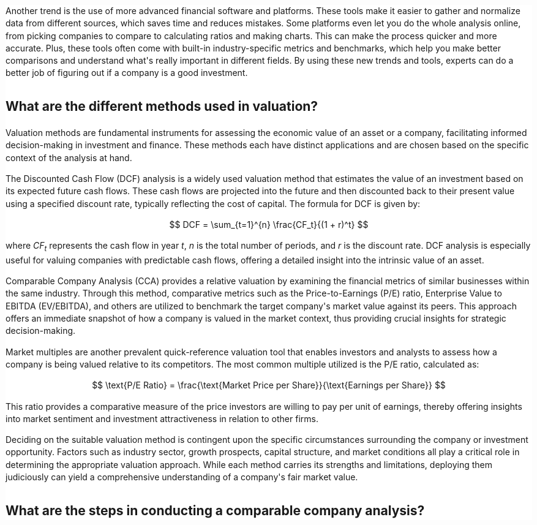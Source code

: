 Another trend is the use of more advanced financial software and platforms. These tools make it easier to gather and normalize data from different sources, which saves time and reduces mistakes. Some platforms even let you do the whole analysis online, from picking companies to compare to calculating ratios and making charts. This can make the process quicker and more accurate. Plus, these tools often come with built-in industry-specific metrics and benchmarks, which help you make better comparisons and understand what's really important in different fields. By using these new trends and tools, experts can do a better job of figuring out if a company is a good investment.

## What are the different methods used in valuation?

Valuation methods are fundamental instruments for assessing the economic value of an asset or a company, facilitating informed decision-making in investment and finance. These methods each have distinct applications and are chosen based on the specific context of the analysis at hand.

The Discounted Cash Flow (DCF) analysis is a widely used valuation method that estimates the value of an investment based on its expected future cash flows. These cash flows are projected into the future and then discounted back to their present value using a specified discount rate, typically reflecting the cost of capital. The formula for DCF is given by:

$$
DCF = \sum_{t=1}^{n} \frac{CF_t}{(1 + r)^t}
$$

where $CF_t$ represents the cash flow in year $t$, $n$ is the total number of periods, and $r$ is the discount rate. DCF analysis is especially useful for valuing companies with predictable cash flows, offering a detailed insight into the intrinsic value of an asset.

Comparable Company Analysis (CCA) provides a relative valuation by examining the financial metrics of similar businesses within the same industry. Through this method, comparative metrics such as the Price-to-Earnings (P/E) ratio, Enterprise Value to EBITDA (EV/EBITDA), and others are utilized to benchmark the target company's market value against its peers. This approach offers an immediate snapshot of how a company is valued in the market context, thus providing crucial insights for strategic decision-making.

Market multiples are another prevalent quick-reference valuation tool that enables investors and analysts to assess how a company is being valued relative to its competitors. The most common multiple utilized is the P/E ratio, calculated as:

$$
\text{P/E Ratio} = \frac{\text{Market Price per Share}}{\text{Earnings per Share}}
$$

This ratio provides a comparative measure of the price investors are willing to pay per unit of earnings, thereby offering insights into market sentiment and investment attractiveness in relation to other firms.

Deciding on the suitable valuation method is contingent upon the specific circumstances surrounding the company or investment opportunity. Factors such as industry sector, growth prospects, capital structure, and market conditions all play a critical role in determining the appropriate valuation approach. While each method carries its strengths and limitations, deploying them judiciously can yield a comprehensive understanding of a company's fair market value.

## What are the steps in conducting a comparable company analysis?
